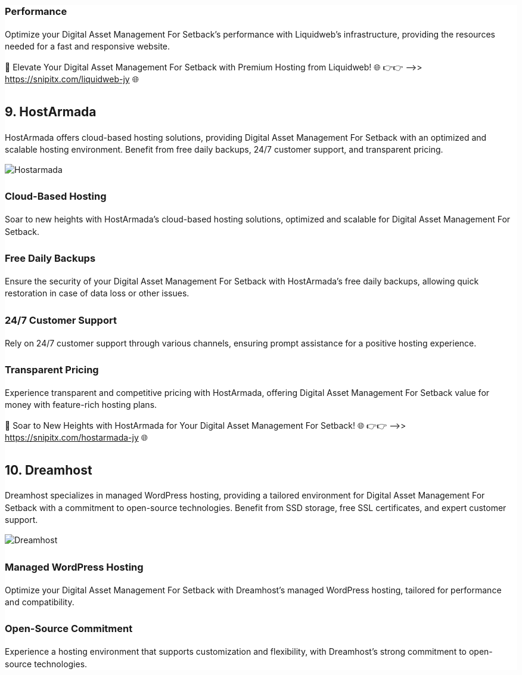 ### Performance
Optimize your Digital Asset Management For Setback’s performance with Liquidweb’s infrastructure, providing the resources needed for a fast and responsive website.

🚀 Elevate Your Digital Asset Management For Setback with Premium Hosting from Liquidweb! 🌐
👉👉 -->> https://snipitx.com/liquidweb-jy 🌐

## 9. HostArmada

HostArmada offers cloud-based hosting solutions, providing Digital Asset Management For Setback with an optimized and scalable hosting environment. Benefit from free daily backups, 24/7 customer support, and transparent pricing.

![Hostarmada](https://i.imgur.com/KFbdf3o.jpeg "Hostarmada Hosting")

### Cloud-Based Hosting
Soar to new heights with HostArmada’s cloud-based hosting solutions, optimized and scalable for Digital Asset Management For Setback.

### Free Daily Backups
Ensure the security of your Digital Asset Management For Setback with HostArmada’s free daily backups, allowing quick restoration in case of data loss or other issues.

### 24/7 Customer Support
Rely on 24/7 customer support through various channels, ensuring prompt assistance for a positive hosting experience.

### Transparent Pricing
Experience transparent and competitive pricing with HostArmada, offering Digital Asset Management For Setback value for money with feature-rich hosting plans.

🚀 Soar to New Heights with HostArmada for Your Digital Asset Management For Setback! 🌐
👉👉 -->> https://snipitx.com/hostarmada-jy 🌐

## 10. Dreamhost

Dreamhost specializes in managed WordPress hosting, providing a tailored environment for Digital Asset Management For Setback with a commitment to open-source technologies. Benefit from SSD storage, free SSL certificates, and expert customer support.

![Dreamhost](https://i.imgur.com/rXIg8ip.jpeg "Dreamhost Hosting")

### Managed WordPress Hosting
Optimize your Digital Asset Management For Setback with Dreamhost’s managed WordPress hosting, tailored for performance and compatibility.

### Open-Source Commitment
Experience a hosting environment that supports customization and flexibility, with Dreamhost’s strong commitment to open-source technologies.
